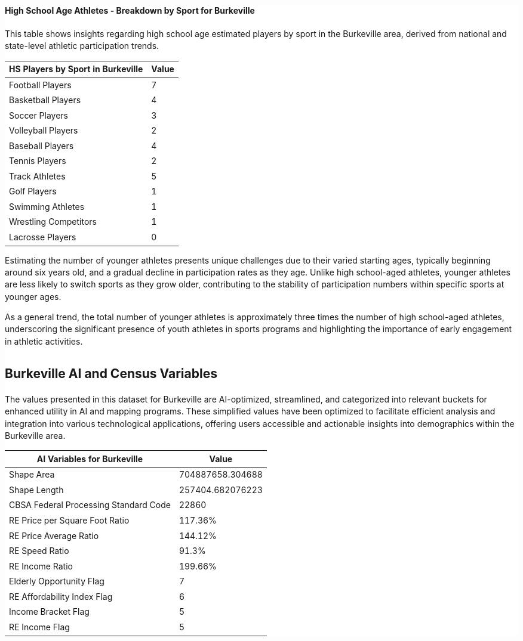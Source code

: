 #### High School Age Athletes - Breakdown by Sport for Burkeville

This table shows insights regarding high school age estimated players by sport in the Burkeville area, derived from national and state-level athletic participation trends. 

| HS Players by Sport in Burkeville | Value |
|-------------|-------|
| Football Players | 7 |
| Basketball Players | 4 |
| Soccer Players | 3 |
| Volleyball Players | 2 |
| Baseball Players | 4 |
| Tennis Players | 2 |
| Track Athletes | 5 |
| Golf Players | 1 |
| Swimming Athletes | 1 |
| Wrestling Competitors | 1 |
| Lacrosse Players | 0 |

Estimating the number of younger athletes presents unique challenges due to their varied starting ages, typically beginning around six years old, and a gradual decline in participation rates as they age. Unlike high school-aged athletes, younger athletes are less likely to switch sports as they grow older, contributing to the stability of participation numbers within specific sports at younger ages.  

As a general trend, the total number of younger athletes is approximately three times the number of high school-aged athletes, underscoring the significant presence of youth athletes in sports programs and highlighting the importance of early engagement in athletic activities.

## Burkeville AI and Census Variables

The values presented in this dataset for Burkeville are AI-optimized, streamlined, and categorized into relevant buckets for enhanced utility in AI and mapping programs. These simplified values have been optimized to facilitate efficient analysis and integration into various technological applications, offering users accessible and actionable insights into demographics within the Burkeville area.

| AI Variables for Burkeville | Value |
|-------------|-------|
| Shape Area | 704887658.304688 |
| Shape Length | 257404.682076223 |
| CBSA Federal Processing Standard Code | 22860 |
| RE Price per Square Foot Ratio | 117.36% |
| RE Price Average Ratio | 144.12% |
| RE Speed Ratio | 91.3% |
| RE Income Ratio | 199.66% |
| Elderly Opportunity Flag | 7 |
| RE Affordability Index Flag | 6 |
| Income Bracket Flag | 5 |
| RE Income Flag | 5 |